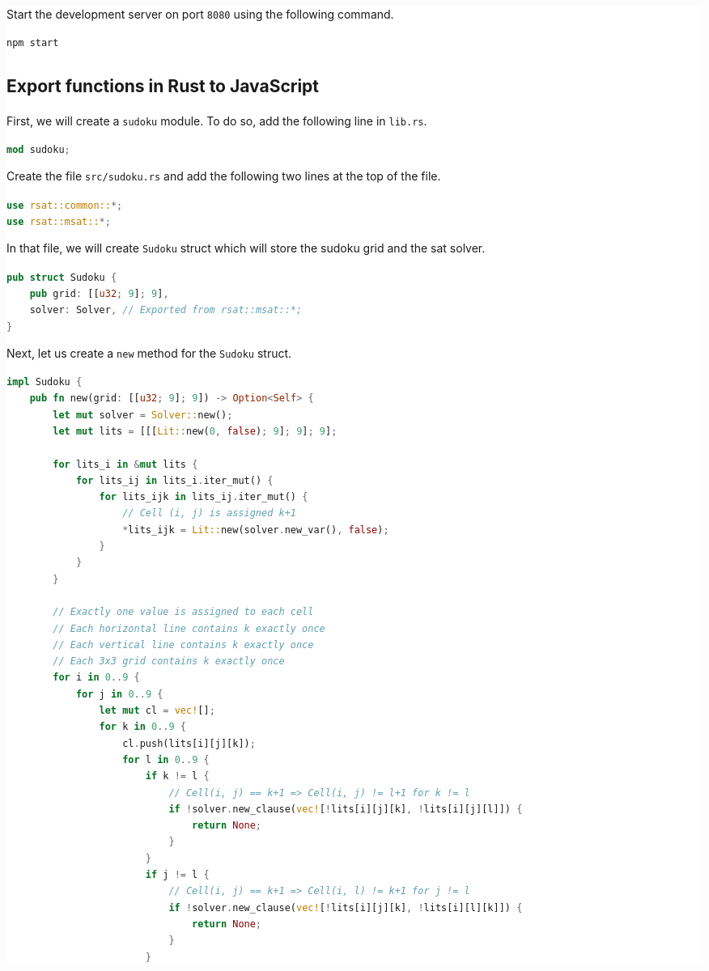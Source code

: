 Start the development server on port `8080` using the following command.

```bash
npm start
```

## Export functions in Rust to JavaScript

First, we will create a `sudoku` module. To do so, add the following line in `lib.rs`.

```rust
mod sudoku;
```

Create the file `src/sudoku.rs` and add the following two lines at the top of the file.

```rust
use rsat::common::*;
use rsat::msat::*;
```

In that file, we will create `Sudoku` struct which will store the sudoku grid and the sat solver.

```rust
pub struct Sudoku {
    pub grid: [[u32; 9]; 9],
    solver: Solver, // Exported from rsat::msat::*;
}
```

Next, let us create a `new` method for the `Sudoku` struct.

```rust
impl Sudoku {
    pub fn new(grid: [[u32; 9]; 9]) -> Option<Self> {
        let mut solver = Solver::new();
        let mut lits = [[[Lit::new(0, false); 9]; 9]; 9];

        for lits_i in &mut lits {
            for lits_ij in lits_i.iter_mut() {
                for lits_ijk in lits_ij.iter_mut() {
                    // Cell (i, j) is assigned k+1
                    *lits_ijk = Lit::new(solver.new_var(), false);
                }
            }
        }

        // Exactly one value is assigned to each cell
        // Each horizontal line contains k exactly once
        // Each vertical line contains k exactly once
        // Each 3x3 grid contains k exactly once
        for i in 0..9 {
            for j in 0..9 {
                let mut cl = vec![];
                for k in 0..9 {
                    cl.push(lits[i][j][k]);
                    for l in 0..9 {
                        if k != l {
                            // Cell(i, j) == k+1 => Cell(i, j) != l+1 for k != l
                            if !solver.new_clause(vec![!lits[i][j][k], !lits[i][j][l]]) {
                                return None;
                            }
                        }
                        if j != l {
                            // Cell(i, j) == k+1 => Cell(i, l) != k+1 for j != l
                            if !solver.new_clause(vec![!lits[i][j][k], !lits[i][l][k]]) {
                                return None;
                            }
                        }
```